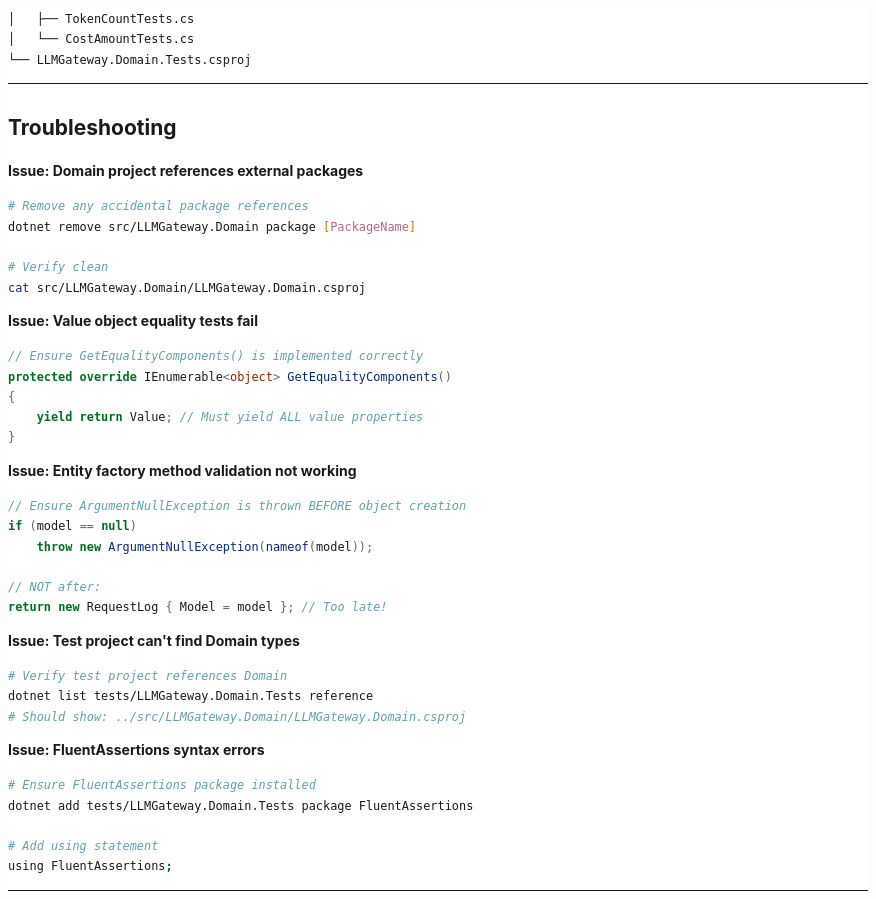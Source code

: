 ```
│   ├── TokenCountTests.cs
│   └── CostAmountTests.cs
└── LLMGateway.Domain.Tests.csproj
```

---

## Troubleshooting

**Issue: Domain project references external packages**
```bash
# Remove any accidental package references
dotnet remove src/LLMGateway.Domain package [PackageName]

# Verify clean
cat src/LLMGateway.Domain/LLMGateway.Domain.csproj
```

**Issue: Value object equality tests fail**
```csharp
// Ensure GetEqualityComponents() is implemented correctly
protected override IEnumerable<object> GetEqualityComponents()
{
    yield return Value; // Must yield ALL value properties
}
```

**Issue: Entity factory method validation not working**
```csharp
// Ensure ArgumentNullException is thrown BEFORE object creation
if (model == null)
    throw new ArgumentNullException(nameof(model));

// NOT after:
return new RequestLog { Model = model }; // Too late!
```

**Issue: Test project can't find Domain types**
```bash
# Verify test project references Domain
dotnet list tests/LLMGateway.Domain.Tests reference
# Should show: ../src/LLMGateway.Domain/LLMGateway.Domain.csproj
```

**Issue: FluentAssertions syntax errors**
```bash
# Ensure FluentAssertions package installed
dotnet add tests/LLMGateway.Domain.Tests package FluentAssertions

# Add using statement
using FluentAssertions;
```

---
